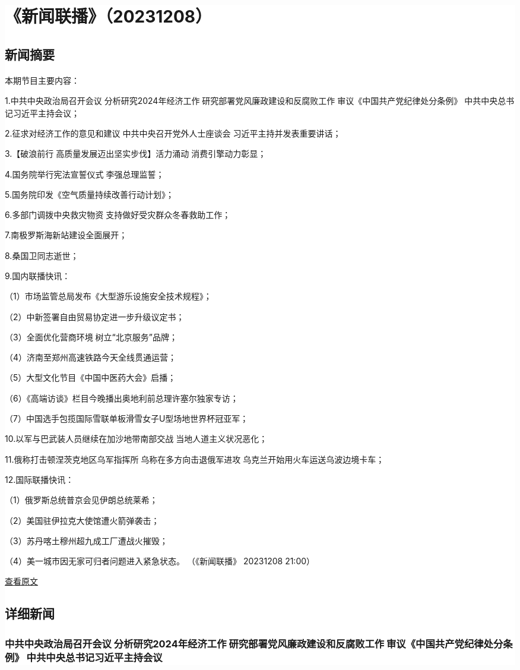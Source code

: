 # 《新闻联播》（20231208）

## 新闻摘要

本期节目主要内容：

1.中共中央政治局召开会议 分析研究2024年经济工作 研究部署党风廉政建设和反腐败工作 审议《中国共产党纪律处分条例》 中共中央总书记习近平主持会议；

2.征求对经济工作的意见和建议 中共中央召开党外人士座谈会 习近平主持并发表重要讲话；

3.【破浪前行 高质量发展迈出坚实步伐】活力涌动 消费引擎动力彰显；

4.国务院举行宪法宣誓仪式 李强总理监誓；

5.国务院印发《空气质量持续改善行动计划》；

6.多部门调拨中央救灾物资 支持做好受灾群众冬春救助工作；

7.南极罗斯海新站建设全面展开；

8.桑国卫同志逝世；

9.国内联播快讯：

（1）市场监管总局发布《大型游乐设施安全技术规程》；

（2）中新签署自由贸易协定进一步升级议定书；

（3）全面优化营商环境 树立“北京服务”品牌；

（4）济南至郑州高速铁路今天全线贯通运营；

（5）大型文化节目《中国中医药大会》启播；

（6）《高端访谈》栏目今晚播出奥地利前总理许塞尔独家专访；

（7）中国选手包揽国际雪联单板滑雪女子U型场地世界杯冠亚军；

10.以军与巴武装人员继续在加沙地带南部交战 当地人道主义状况恶化；

11.俄称打击顿涅茨克地区乌军指挥所 乌称在多方向击退俄军进攻 乌克兰开始用火车运送乌波边境卡车；

12.国际联播快讯：

（1）俄罗斯总统普京会见伊朗总统莱希；

（2）美国驻伊拉克大使馆遭火箭弹袭击；

（3）苏丹喀土穆州超九成工厂遭战火摧毁；

（4）美一城市因无家可归者问题进入紧急状态。
（《新闻联播》 20231208 21:00）

[查看原文](https://tv.cctv.com/2023/12/08/VIDEh0Z6XAh75Q0B6E80xsmi231208.shtml)

## 详细新闻

### 中共中央政治局召开会议 分析研究2024年经济工作 研究部署党风廉政建设和反腐败工作 审议《中国共产党纪律处分条例》 中共中央总书记习近平主持会议
